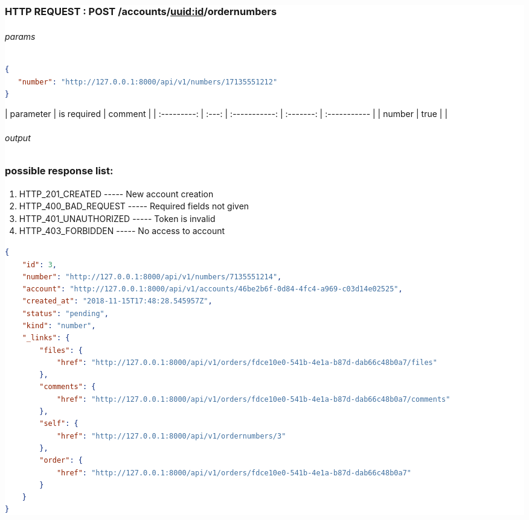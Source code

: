 ### HTTP REQUEST :  **POST  /accounts/<uuid:id>/ordernumbers**

###### params
```json
{
   "number": "http://127.0.0.1:8000/api/v1/numbers/17135551212"
}

```

| parameter | is required | comment |
| :---------: | :---: | :-----------: | :-------: | :----------- |
| number      | true | |


###### output

### possible response list:

1. HTTP_201_CREATED ----- New account creation
2. HTTP_400_BAD_REQUEST ----- Required fields not given
3. HTTP_401_UNAUTHORIZED ----- Token is invalid
4. HTTP_403_FORBIDDEN ----- No access to account

``` json
{
    "id": 3,
    "number": "http://127.0.0.1:8000/api/v1/numbers/7135551214",
    "account": "http://127.0.0.1:8000/api/v1/accounts/46be2b6f-0d84-4fc4-a969-c03d14e02525",
    "created_at": "2018-11-15T17:48:28.545957Z",
    "status": "pending",
    "kind": "number",
    "_links": {
        "files": {
            "href": "http://127.0.0.1:8000/api/v1/orders/fdce10e0-541b-4e1a-b87d-dab66c48b0a7/files"
        },
        "comments": {
            "href": "http://127.0.0.1:8000/api/v1/orders/fdce10e0-541b-4e1a-b87d-dab66c48b0a7/comments"
        },
        "self": {
            "href": "http://127.0.0.1:8000/api/v1/ordernumbers/3"
        },
        "order": {
            "href": "http://127.0.0.1:8000/api/v1/orders/fdce10e0-541b-4e1a-b87d-dab66c48b0a7"
        }
    }
}
```
 
